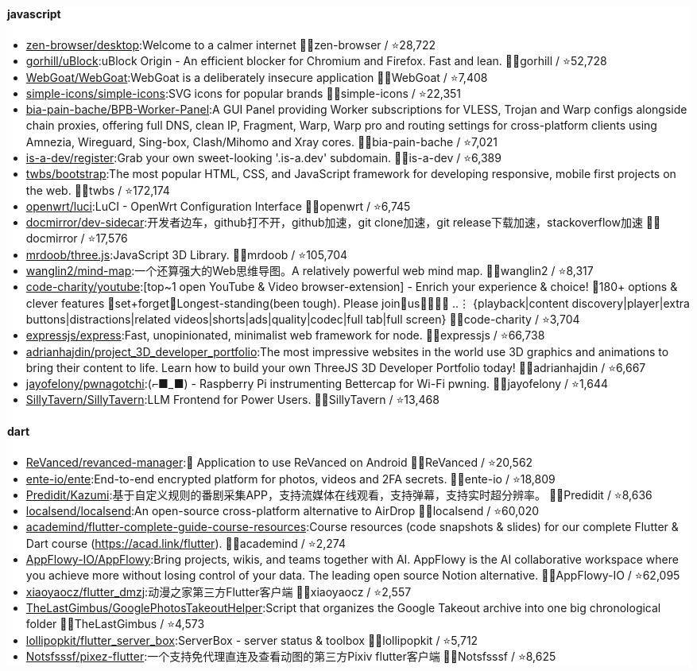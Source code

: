 #### javascript
* [zen-browser/desktop](https://github.com/zen-browser/desktop):Welcome to a calmer internet 🧑‍💻zen-browser / ⭐28,722
* [gorhill/uBlock](https://github.com/gorhill/uBlock):uBlock Origin - An efficient blocker for Chromium and Firefox. Fast and lean. 🧑‍💻gorhill / ⭐52,728
* [WebGoat/WebGoat](https://github.com/WebGoat/WebGoat):WebGoat is a deliberately insecure application 🧑‍💻WebGoat / ⭐7,408
* [simple-icons/simple-icons](https://github.com/simple-icons/simple-icons):SVG icons for popular brands 🧑‍💻simple-icons / ⭐22,351
* [bia-pain-bache/BPB-Worker-Panel](https://github.com/bia-pain-bache/BPB-Worker-Panel):A GUI Panel providing Worker subscriptions for VLESS, Trojan and Warp configs alongside chain proxies, offering full DNS, clean IP, Fragment, Warp, Warp pro and routing settings for cross-platform clients using Amnezia, Wireguard, Sing-box, Clash/Mihomo and Xray cores. 🧑‍💻bia-pain-bache / ⭐7,021
* [is-a-dev/register](https://github.com/is-a-dev/register):Grab your own sweet-looking '.is-a.dev' subdomain. 🧑‍💻is-a-dev / ⭐6,389
* [twbs/bootstrap](https://github.com/twbs/bootstrap):The most popular HTML, CSS, and JavaScript framework for developing responsive, mobile first projects on the web. 🧑‍💻twbs / ⭐172,174
* [openwrt/luci](https://github.com/openwrt/luci):LuCI - OpenWrt Configuration Interface 🧑‍💻openwrt / ⭐6,745
* [docmirror/dev-sidecar](https://github.com/docmirror/dev-sidecar):开发者边车，github打不开，github加速，git clone加速，git release下载加速，stackoverflow加速 🧑‍💻docmirror / ⭐17,576
* [mrdoob/three.js](https://github.com/mrdoob/three.js):JavaScript 3D Library. 🧑‍💻mrdoob / ⭐105,704
* [wanglin2/mind-map](https://github.com/wanglin2/mind-map):一个还算强大的Web思维导图。A relatively powerful web mind map. 🧑‍💻wanglin2 / ⭐8,317
* [code-charity/youtube](https://github.com/code-charity/youtube):[top~1 open YouTube & Video browser-extension] - Enrich your experience & choice! 🧰180+ options & clever features 📌set+forget📌Longest-standing(been tough). Please join🧩us👨‍👩‍👧‍👧 ..⋮ {playback|content discovery|player|extra buttons|distractions|related videos|shorts|ads|quality|codec|full tab|full screen} 🧑‍💻code-charity / ⭐3,704
* [expressjs/express](https://github.com/expressjs/express):Fast, unopinionated, minimalist web framework for node. 🧑‍💻expressjs / ⭐66,738
* [adrianhajdin/project_3D_developer_portfolio](https://github.com/adrianhajdin/project_3D_developer_portfolio):The most impressive websites in the world use 3D graphics and animations to bring their content to life. Learn how to build your own ThreeJS 3D Developer Portfolio today! 🧑‍💻adrianhajdin / ⭐6,667
* [jayofelony/pwnagotchi](https://github.com/jayofelony/pwnagotchi):(⌐■_■) - Raspberry Pi instrumenting Bettercap for Wi-Fi pwning. 🧑‍💻jayofelony / ⭐1,644
* [SillyTavern/SillyTavern](https://github.com/SillyTavern/SillyTavern):LLM Frontend for Power Users. 🧑‍💻SillyTavern / ⭐13,468

#### dart
* [ReVanced/revanced-manager](https://github.com/ReVanced/revanced-manager):💊 Application to use ReVanced on Android 🧑‍💻ReVanced / ⭐20,562
* [ente-io/ente](https://github.com/ente-io/ente):End-to-end encrypted platform for photos, videos and 2FA secrets. 🧑‍💻ente-io / ⭐18,809
* [Predidit/Kazumi](https://github.com/Predidit/Kazumi):基于自定义规则的番剧采集APP，支持流媒体在线观看，支持弹幕，支持实时超分辨率。 🧑‍💻Predidit / ⭐8,636
* [localsend/localsend](https://github.com/localsend/localsend):An open-source cross-platform alternative to AirDrop 🧑‍💻localsend / ⭐60,020
* [academind/flutter-complete-guide-course-resources](https://github.com/academind/flutter-complete-guide-course-resources):Course resources (code snapshots & slides) for our complete Flutter & Dart course (https://acad.link/flutter). 🧑‍💻academind / ⭐2,274
* [AppFlowy-IO/AppFlowy](https://github.com/AppFlowy-IO/AppFlowy):Bring projects, wikis, and teams together with AI. AppFlowy is the AI collaborative workspace where you achieve more without losing control of your data. The leading open source Notion alternative. 🧑‍💻AppFlowy-IO / ⭐62,095
* [xiaoyaocz/flutter_dmzj](https://github.com/xiaoyaocz/flutter_dmzj):动漫之家第三方Flutter客户端 🧑‍💻xiaoyaocz / ⭐2,557
* [TheLastGimbus/GooglePhotosTakeoutHelper](https://github.com/TheLastGimbus/GooglePhotosTakeoutHelper):Script that organizes the Google Takeout archive into one big chronological folder 🧑‍💻TheLastGimbus / ⭐4,573
* [lollipopkit/flutter_server_box](https://github.com/lollipopkit/flutter_server_box):ServerBox - server status & toolbox 🧑‍💻lollipopkit / ⭐5,712
* [Notsfsssf/pixez-flutter](https://github.com/Notsfsssf/pixez-flutter):一个支持免代理直连及查看动图的第三方Pixiv flutter客户端 🧑‍💻Notsfsssf / ⭐8,625